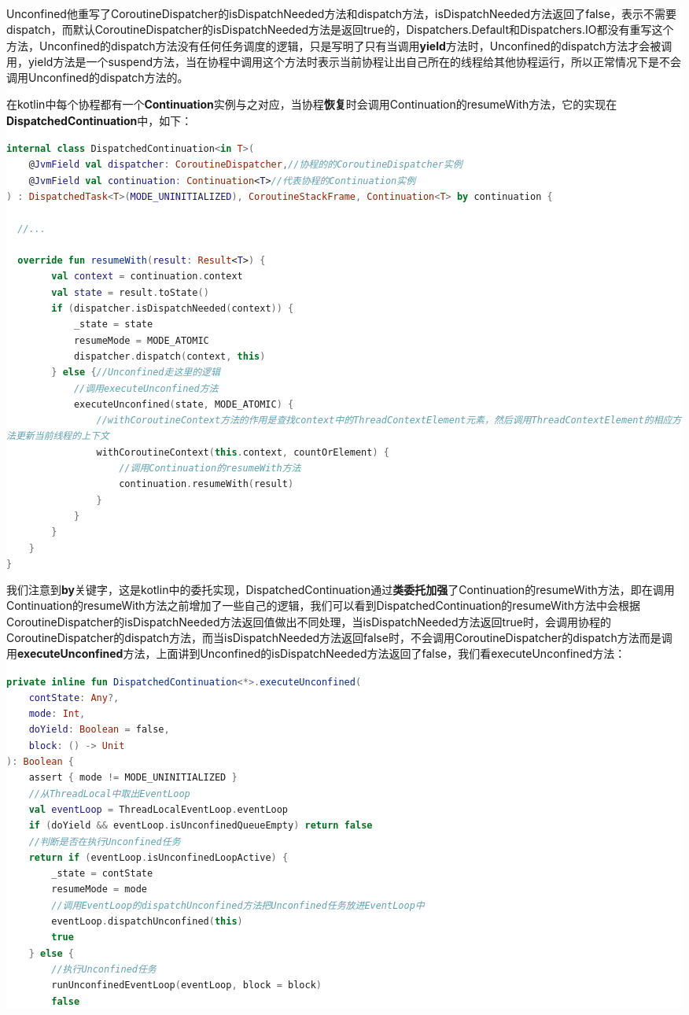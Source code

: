 Unconfined他重写了CoroutineDispatcher的isDispatchNeeded方法和dispatch方法，isDispatchNeeded方法返回了false，表示不需要dispatch，而默认CoroutineDispatcher的isDispatchNeeded方法是返回true的，Dispatchers.Default和Dispatchers.IO都没有重写这个方法，Unconfined的dispatch方法没有任何任务调度的逻辑，只是写明了只有当调用**yield**方法时，Unconfined的dispatch方法才会被调用，yield方法是一个suspend方法，当在协程中调用这个方法时表示当前协程让出自己所在的线程给其他协程运行，所以正常情况下是不会调用Unconfined的dispatch方法的。

在kotlin中每个协程都有一个**Continuation**实例与之对应，当协程**恢复**时会调用Continuation的resumeWith方法，它的实现在**DispatchedContinuation**中，如下：

```kotlin
internal class DispatchedContinuation<in T>(
    @JvmField val dispatcher: CoroutineDispatcher,//协程的的CoroutineDispatcher实例
    @JvmField val continuation: Continuation<T>//代表协程的Continuation实例
) : DispatchedTask<T>(MODE_UNINITIALIZED), CoroutineStackFrame, Continuation<T> by continuation {
  
  //...
  
  override fun resumeWith(result: Result<T>) {
        val context = continuation.context
        val state = result.toState()
        if (dispatcher.isDispatchNeeded(context)) {
            _state = state
            resumeMode = MODE_ATOMIC
            dispatcher.dispatch(context, this)
        } else {//Unconfined走这里的逻辑
          	//调用executeUnconfined方法
            executeUnconfined(state, MODE_ATOMIC) {
                //withCoroutineContext方法的作用是查找context中的ThreadContextElement元素，然后调用ThreadContextElement的相应方法更新当前线程的上下文
                withCoroutineContext(this.context, countOrElement) {
                  	//调用Continuation的resumeWith方法
                    continuation.resumeWith(result)
                }
            }
        }
    }
}
```

我们注意到**by**关键字，这是kotlin中的委托实现，DispatchedContinuation通过**类委托加强**了Continuation的resumeWith方法，即在调用Continuation的resumeWith方法之前增加了一些自己的逻辑，我们可以看到DispatchedContinuation的resumeWith方法中会根据CoroutineDispatcher的isDispatchNeeded方法返回值做出不同处理，当isDispatchNeeded方法返回true时，会调用协程的CoroutineDispatcher的dispatch方法，而当isDispatchNeeded方法返回false时，不会调用CoroutineDispatcher的dispatch方法而是调用**executeUnconfined**方法，上面讲到Unconfined的isDispatchNeeded方法返回了false，我们看executeUnconfined方法：

```kotlin
private inline fun DispatchedContinuation<*>.executeUnconfined(
    contState: Any?,
  	mode: Int, 
  	doYield: Boolean = false,
    block: () -> Unit
): Boolean {
    assert { mode != MODE_UNINITIALIZED }
  	//从ThreadLocal中取出EventLoop
    val eventLoop = ThreadLocalEventLoop.eventLoop
    if (doYield && eventLoop.isUnconfinedQueueEmpty) return false
  	//判断是否在执行Unconfined任务
    return if (eventLoop.isUnconfinedLoopActive) {
        _state = contState
        resumeMode = mode
      	//调用EventLoop的dispatchUnconfined方法把Unconfined任务放进EventLoop中
        eventLoop.dispatchUnconfined(this)
        true 
    } else {
      	//执行Unconfined任务
        runUnconfinedEventLoop(eventLoop, block = block)
        false
```